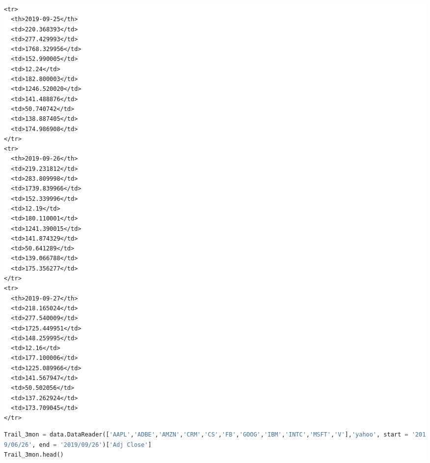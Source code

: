     <tr>
      <th>2019-09-25</th>
      <td>220.368393</td>
      <td>277.429993</td>
      <td>1768.329956</td>
      <td>152.990005</td>
      <td>12.24</td>
      <td>182.800003</td>
      <td>1246.520020</td>
      <td>141.488876</td>
      <td>50.740742</td>
      <td>138.887405</td>
      <td>174.986908</td>
    </tr>
    <tr>
      <th>2019-09-26</th>
      <td>219.231812</td>
      <td>283.809998</td>
      <td>1739.839966</td>
      <td>152.339996</td>
      <td>12.19</td>
      <td>180.110001</td>
      <td>1241.390015</td>
      <td>141.874329</td>
      <td>50.641289</td>
      <td>139.066788</td>
      <td>175.356277</td>
    </tr>
    <tr>
      <th>2019-09-27</th>
      <td>218.165024</td>
      <td>277.540009</td>
      <td>1725.449951</td>
      <td>148.259995</td>
      <td>12.16</td>
      <td>177.100006</td>
      <td>1225.089966</td>
      <td>141.567947</td>
      <td>50.502056</td>
      <td>137.262924</td>
      <td>173.709045</td>
    </tr>
  </tbody>
</table>
</div>




```python
Trail_3mon = data.DataReader(['AAPL','ADBE','AMZN','CRM','CS','FB','GOOG','IBM','INTC','MSFT','V'],'yahoo', start = '2019/06/26', end = '2019/09/26')['Adj Close']
Trail_3mon.head()
```
